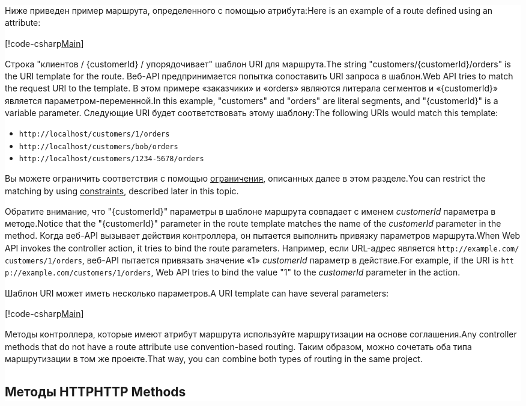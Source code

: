 <span data-ttu-id="3f1ce-150">Ниже приведен пример маршрута, определенного с помощью атрибута:</span><span class="sxs-lookup"><span data-stu-id="3f1ce-150">Here is an example of a route defined using an attribute:</span></span>

[!code-csharp[Main](attribute-routing-in-web-api-2/samples/sample6.cs)]

<span data-ttu-id="3f1ce-151">Строка &quot;клиентов / {customerId} / упорядочивает&quot; шаблон URI для маршрута.</span><span class="sxs-lookup"><span data-stu-id="3f1ce-151">The string &quot;customers/{customerId}/orders&quot; is the URI template for the route.</span></span> <span data-ttu-id="3f1ce-152">Веб-API предпринимается попытка сопоставить URI запроса в шаблон.</span><span class="sxs-lookup"><span data-stu-id="3f1ce-152">Web API tries to match the request URI to the template.</span></span> <span data-ttu-id="3f1ce-153">В этом примере «заказчики» и «orders» являются литерала сегментов и «{customerId}» является параметром-переменной.</span><span class="sxs-lookup"><span data-stu-id="3f1ce-153">In this example, "customers" and "orders" are literal segments, and "{customerId}" is a variable parameter.</span></span> <span data-ttu-id="3f1ce-154">Следующие URI будет соответствовать этому шаблону:</span><span class="sxs-lookup"><span data-stu-id="3f1ce-154">The following URIs would match this template:</span></span>

- `http://localhost/customers/1/orders`
- `http://localhost/customers/bob/orders`
- `http://localhost/customers/1234-5678/orders`

<span data-ttu-id="3f1ce-155">Вы можете ограничить соответствия с помощью [ограничения](#constraints), описанных далее в этом разделе.</span><span class="sxs-lookup"><span data-stu-id="3f1ce-155">You can restrict the matching by using [constraints](#constraints), described later in this topic.</span></span>

<span data-ttu-id="3f1ce-156">Обратите внимание, что &quot;{customerId}&quot; параметры в шаблоне маршрута совпадает с именем *customerId* параметра в методе.</span><span class="sxs-lookup"><span data-stu-id="3f1ce-156">Notice that the &quot;{customerId}&quot; parameter in the route template matches the name of the *customerId* parameter in the method.</span></span> <span data-ttu-id="3f1ce-157">Когда веб-API вызывает действия контроллера, он пытается выполнить привязку параметров маршрута.</span><span class="sxs-lookup"><span data-stu-id="3f1ce-157">When Web API invokes the controller action, it tries to bind the route parameters.</span></span> <span data-ttu-id="3f1ce-158">Например, если URL-адрес является `http://example.com/customers/1/orders`, веб-API пытается привязать значение «1» *customerId* параметр в действие.</span><span class="sxs-lookup"><span data-stu-id="3f1ce-158">For example, if the URI is `http://example.com/customers/1/orders`, Web API tries to bind the value "1" to the *customerId* parameter in the action.</span></span>

<span data-ttu-id="3f1ce-159">Шаблон URI может иметь несколько параметров.</span><span class="sxs-lookup"><span data-stu-id="3f1ce-159">A URI template can have several parameters:</span></span>

[!code-csharp[Main](attribute-routing-in-web-api-2/samples/sample7.cs)]

<span data-ttu-id="3f1ce-160">Методы контроллера, которые имеют атрибут маршрута используйте маршрутизации на основе соглашения.</span><span class="sxs-lookup"><span data-stu-id="3f1ce-160">Any controller methods that do not have a route attribute use convention-based routing.</span></span> <span data-ttu-id="3f1ce-161">Таким образом, можно сочетать оба типа маршрутизации в том же проекте.</span><span class="sxs-lookup"><span data-stu-id="3f1ce-161">That way, you can combine both types of routing in the same project.</span></span>

## <a name="http-methods"></a><span data-ttu-id="3f1ce-162">Методы HTTP</span><span class="sxs-lookup"><span data-stu-id="3f1ce-162">HTTP Methods</span></span>
